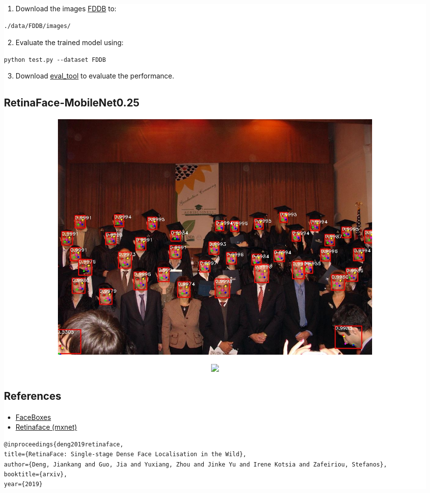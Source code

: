 1. Download the images [FDDB](https://drive.google.com/open?id=17t4WULUDgZgiSy5kpCax4aooyPaz3GQH) to:
```Shell
./data/FDDB/images/
```

2. Evaluate the trained model using:
```Shell
python test.py --dataset FDDB
```

3. Download [eval_tool](https://bitbucket.org/marcopede/face-eval) to evaluate the performance.

## RetinaFace-MobileNet0.25
<p align="center"><img src="curve/1.jpg" width="640"\></p>
<p align="center"><img src="curve/2.jpg" width="640"\></p>

## References
- [FaceBoxes](https://github.com/zisianw/FaceBoxes.PyTorch)
- [Retinaface (mxnet)](https://github.com/deepinsight/insightface/tree/master/RetinaFace)
```
@inproceedings{deng2019retinaface,
title={RetinaFace: Single-stage Dense Face Localisation in the Wild},
author={Deng, Jiankang and Guo, Jia and Yuxiang, Zhou and Jinke Yu and Irene Kotsia and Zafeiriou, Stefanos},
booktitle={arxiv},
year={2019}
```
